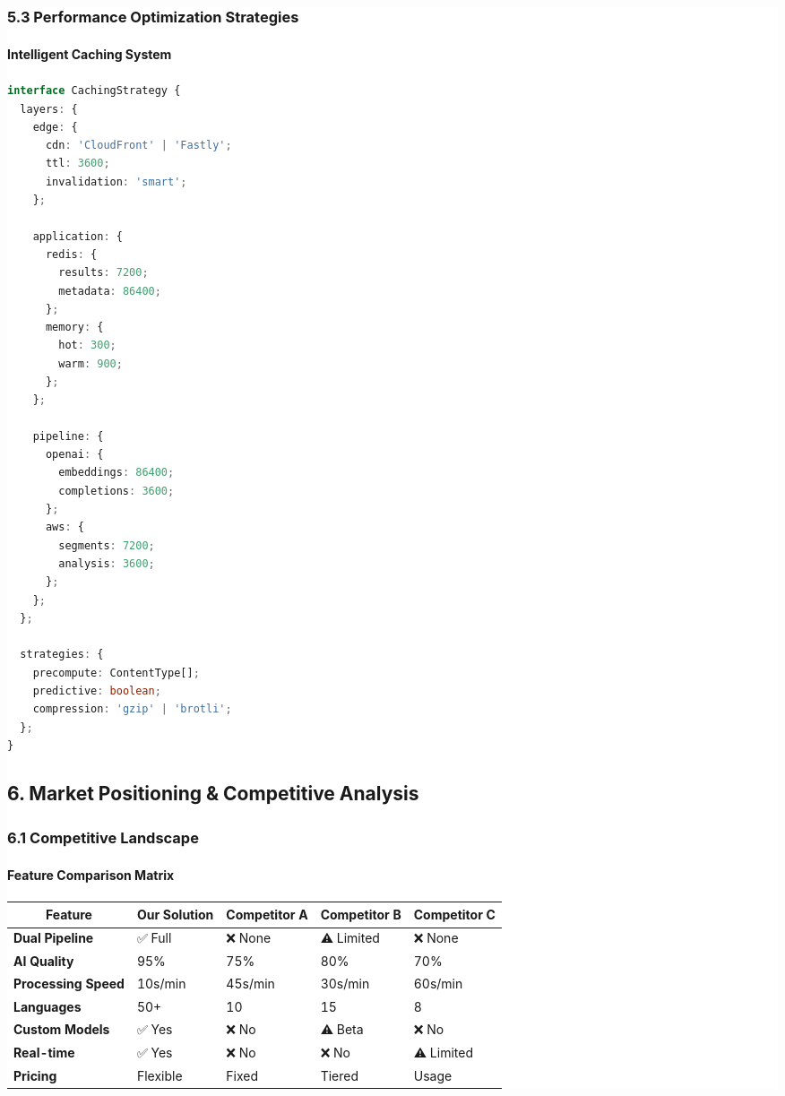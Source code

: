 ### 5.3 Performance Optimization Strategies

#### Intelligent Caching System
```typescript
interface CachingStrategy {
  layers: {
    edge: {
      cdn: 'CloudFront' | 'Fastly';
      ttl: 3600;
      invalidation: 'smart';
    };
    
    application: {
      redis: {
        results: 7200;
        metadata: 86400;
      };
      memory: {
        hot: 300;
        warm: 900;
      };
    };
    
    pipeline: {
      openai: {
        embeddings: 86400;
        completions: 3600;
      };
      aws: {
        segments: 7200;
        analysis: 3600;
      };
    };
  };
  
  strategies: {
    precompute: ContentType[];
    predictive: boolean;
    compression: 'gzip' | 'brotli';
  };
}
```

## 6. Market Positioning & Competitive Analysis

### 6.1 Competitive Landscape

#### Feature Comparison Matrix
| Feature | Our Solution | Competitor A | Competitor B | Competitor C |
|---------|-------------|--------------|--------------|--------------|
| **Dual Pipeline** | ✅ Full | ❌ None | ⚠️ Limited | ❌ None |
| **AI Quality** | 95% | 75% | 80% | 70% |
| **Processing Speed** | 10s/min | 45s/min | 30s/min | 60s/min |
| **Languages** | 50+ | 10 | 15 | 8 |
| **Custom Models** | ✅ Yes | ❌ No | ⚠️ Beta | ❌ No |
| **Real-time** | ✅ Yes | ❌ No | ❌ No | ⚠️ Limited |
| **Pricing** | Flexible | Fixed | Tiered | Usage |